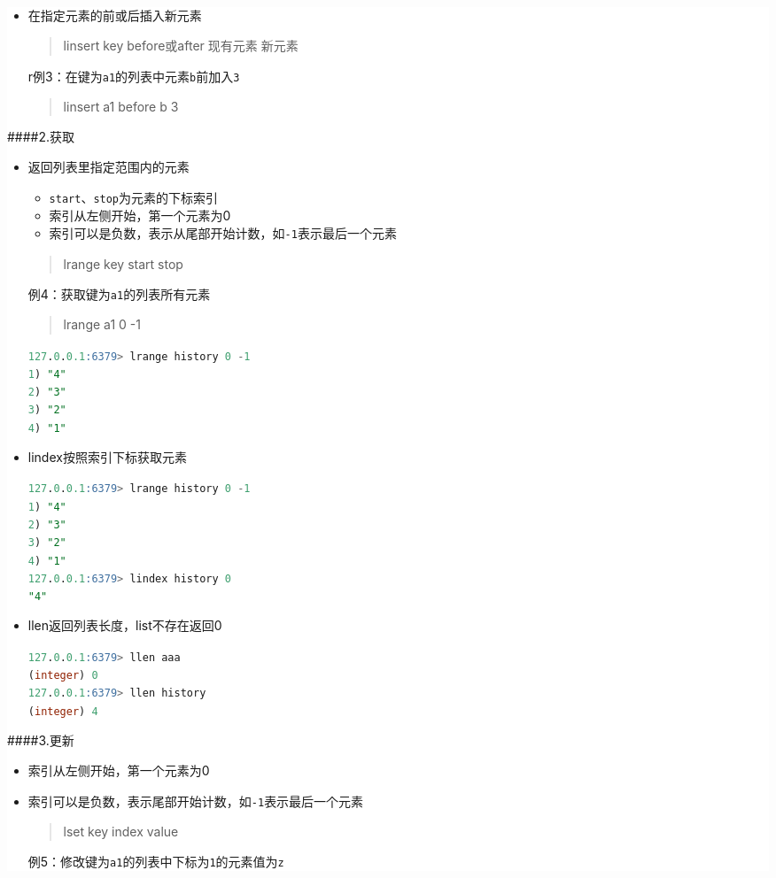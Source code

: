 - 在指定元素的前或后插⼊新元素

  > linsert key before或after 现有元素 新元素

  r例3：在键为`a1`的列表中元素`b`前加⼊`3`

  > linsert a1 before b 3

####2.获取

- 返回列表⾥指定范围内的元素

  - `start`、`stop`为元素的下标索引
  - 索引从左侧开始，第⼀个元素为0
  - 索引可以是负数，表示从尾部开始计数，如`-1`表示最后⼀个元素

  > lrange key start stop

  例4：获取键为`a1`的列表所有元素

  > lrange a1 0 -1
  
  ```sql
  127.0.0.1:6379> lrange history 0 -1
  1) "4"
  2) "3"
  3) "2"
  4) "1"
  ```

- lindex按照索引下标获取元素

  ```sql
  127.0.0.1:6379> lrange history 0 -1
  1) "4"
  2) "3"
  3) "2"
  4) "1"
  127.0.0.1:6379> lindex history 0
  "4"
  ```

- llen返回列表长度，list不存在返回0

  ```sql
  127.0.0.1:6379> llen aaa
  (integer) 0
  127.0.0.1:6379> llen history
  (integer) 4
  ```

####3.更新

- 索引从左侧开始，第⼀个元素为0

- 索引可以是负数，表示尾部开始计数，如`-1`表示最后⼀个元素

  > lset key index value

  例5：修改键为`a1`的列表中下标为`1`的元素值为`z`
